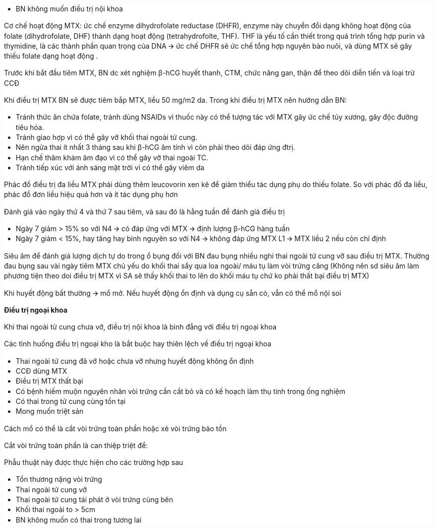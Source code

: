 - BN không muốn điều trị nội khoa
    

Cơ chế hoạt động MTX: ức chế enzyme dihydrofolate reductase (DHFR), enzyme này chuyển đổi dạng không hoạt động của folate (dihydrofolate, DHF) thành dạng hoạt động (tetrahydrofolte, THF). THF là yếu tố cần thiết trong quá trình tổng hợp purin và thymidine, là các thành phần quan trọng của DNA 🡪 ức chế DHFR sẽ ức chế tổng hợp nguyên bào nuôi, và dùng MTX sẽ gây thiếu folate dạng hoạt động .

Trước khi bắt đầu tiêm MTX, BN dc xét nghiệm β-hCG huyết thanh, CTM, chức năng gan, thận để theo dõi diễn tiến và loại trừ CCĐ

Khi điều trị MTX BN sẽ được tiêm bắp MTX, liều 50 mg/m2 da. Trong khi điều trị MTX nên hướng dẫn BN:

- Tránh thức ăn chứa folate, tránh dùng NSAIDs vì thuốc này có thể tượng tác với MTX gây ức chế tủy xương, gây độc đường tiêu hóa.
- Tránh giao hợp vì có thể gây vỡ khối thai ngoài tử cung.
- Nên ngừa thai ít nhất 3 tháng sau khi β-hCG âm tính vì còn phải theo dõi đáp ứng đtrị.
- Hạn chế thăm khám âm đạo vì có thể gây vỡ thai ngoài TC.
- Tránh tiếp xúc với ánh sáng mặt trời vì có thể gây viêm da

Phác đồ điều trị đa liều MTX phải dùng thêm leucovorin xen kẽ để giảm thiểu tác dụng phụ do thiếu folate. So với phác đồ đa liều, phác đồ đơn liều hiệu quả hơn và ít tác dụng phụ hơn

Đánh giá vào ngày thứ 4 và thứ 7 sau tiêm, và sau đó là hằng tuần để đánh giá điều trị

- Ngày 7 giảm > 15% so với N4 🡪 có đáp ứng với MTX 🡪 định lượng β-hCG hàng tuần
- Ngày 7 giảm < 15%, hay tăng hay bình nguyên so với N4 🡪 không đáp ứng MTX L1 🡪 MTX liều 2 nếu còn chỉ định

Siêu âm để đánh giá lượng dịch tự do trong ổ bụng đối với BN đau bụng nhiều nghi thai ngoài tử cung vỡ sau điều trị MTX. Thường đau bụng sau vài ngày tiêm MTX chủ yếu do khối thai sẩy qua loa ngoài/ máu tụ làm vòi trứng căng (Không nên sd siêu âm làm phương tiện theo doi điều trị MTX vì SA sẽ thấy khối thai to lên do khối máu tụ chứ ko phải thất bại điều trị MTX)

Khi huyết động bất thường 🡪 mổ mở. Nếu huyết động ổn định và dụng cụ sẵn có, vẫn có thể mổ nội soi

**Điều trị ngoại khoa**

Khi thai ngoài tử cung chưa vỡ, điều trị nội khoa là bình đẳng với điều trị ngoại khoa

Các tình huống điều trị ngoại kho là bắt buộc hay thiên lệch về điều trị ngoại khoa

- Thai ngoài tử cung đã vỡ hoặc chưa vỡ nhưng huyết động không ổn định
- CCĐ dùng MTX
- Điều trị MTX thất bại
- Có bệnh hiếm muộn nguyên nhân vòi trứng cần cắt bỏ và có kế hoạch làm thụ tinh trong ống nghiệm
- Có thai trong tử cung cùng tồn tại
- Mong muốn triệt sản

Cách mổ có thể là cắt vòi trứng toàn phần hoặc xẻ vòi trứng bảo tồn

Cắt vòi trứng toàn phần là can thiệp triệt để:

Phẫu thuật này được thực hiện cho các trường hợp sau

- Tổn thương nặng vòi trứng
- Thai ngoài tử cung vỡ
- Thai ngoài tử cung tái phát ở vòi trứng cùng bên
- Khối thai ngoài to > 5cm
- BN không muốn có thai trong tương lai
